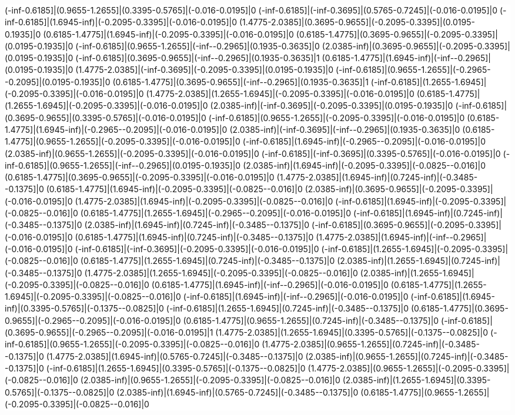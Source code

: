 (-inf-0.6185]|(0.9655-1.2655]|(0.3395-0.5765]|(-0.016-0.0195]|0
(-inf-0.6185]|(-inf-0.3695]|(0.5765-0.7245]|(-0.016-0.0195]|0
(-inf-0.6185]|(1.6945-inf)|(-0.2095-0.3395]|(-0.016-0.0195]|0
(1.4775-2.0385]|(0.3695-0.9655]|(-0.2095-0.3395]|(0.0195-0.1935]|0
(0.6185-1.4775]|(1.6945-inf)|(-0.2095-0.3395]|(-0.016-0.0195]|0
(0.6185-1.4775]|(0.3695-0.9655]|(-0.2095-0.3395]|(0.0195-0.1935]|0
(-inf-0.6185]|(0.9655-1.2655]|(-inf--0.2965]|(0.1935-0.3635]|0
(2.0385-inf)|(0.3695-0.9655]|(-0.2095-0.3395]|(0.0195-0.1935]|0
(-inf-0.6185]|(0.3695-0.9655]|(-inf--0.2965]|(0.1935-0.3635]|1
(0.6185-1.4775]|(1.6945-inf)|(-inf--0.2965]|(0.0195-0.1935]|0
(1.4775-2.0385]|(-inf-0.3695]|(-0.2095-0.3395]|(0.0195-0.1935]|0
(-inf-0.6185]|(0.9655-1.2655]|(-0.2965--0.2095]|(0.0195-0.1935]|0
(0.6185-1.4775]|(0.3695-0.9655]|(-inf--0.2965]|(0.1935-0.3635]|1
(-inf-0.6185]|(1.2655-1.6945]|(-0.2095-0.3395]|(-0.016-0.0195]|0
(1.4775-2.0385]|(1.2655-1.6945]|(-0.2095-0.3395]|(-0.016-0.0195]|0
(0.6185-1.4775]|(1.2655-1.6945]|(-0.2095-0.3395]|(-0.016-0.0195]|0
(2.0385-inf)|(-inf-0.3695]|(-0.2095-0.3395]|(0.0195-0.1935]|0
(-inf-0.6185]|(0.3695-0.9655]|(0.3395-0.5765]|(-0.016-0.0195]|0
(-inf-0.6185]|(0.9655-1.2655]|(-0.2095-0.3395]|(-0.016-0.0195]|0
(0.6185-1.4775]|(1.6945-inf)|(-0.2965--0.2095]|(-0.016-0.0195]|0
(2.0385-inf)|(-inf-0.3695]|(-inf--0.2965]|(0.1935-0.3635]|0
(0.6185-1.4775]|(0.9655-1.2655]|(-0.2095-0.3395]|(-0.016-0.0195]|0
(-inf-0.6185]|(1.6945-inf)|(-0.2965--0.2095]|(-0.016-0.0195]|0
(2.0385-inf)|(0.9655-1.2655]|(-0.2095-0.3395]|(-0.016-0.0195]|0
(-inf-0.6185]|(-inf-0.3695]|(0.3395-0.5765]|(-0.016-0.0195]|0
(-inf-0.6185]|(0.9655-1.2655]|(-inf--0.2965]|(0.0195-0.1935]|0
(2.0385-inf)|(1.6945-inf)|(-0.2095-0.3395]|(-0.0825--0.016]|0
(0.6185-1.4775]|(0.3695-0.9655]|(-0.2095-0.3395]|(-0.016-0.0195]|0
(1.4775-2.0385]|(1.6945-inf)|(0.7245-inf)|(-0.3485--0.1375]|0
(0.6185-1.4775]|(1.6945-inf)|(-0.2095-0.3395]|(-0.0825--0.016]|0
(2.0385-inf)|(0.3695-0.9655]|(-0.2095-0.3395]|(-0.016-0.0195]|0
(1.4775-2.0385]|(1.6945-inf)|(-0.2095-0.3395]|(-0.0825--0.016]|0
(-inf-0.6185]|(1.6945-inf)|(-0.2095-0.3395]|(-0.0825--0.016]|0
(0.6185-1.4775]|(1.2655-1.6945]|(-0.2965--0.2095]|(-0.016-0.0195]|0
(-inf-0.6185]|(1.6945-inf)|(0.7245-inf)|(-0.3485--0.1375]|0
(2.0385-inf)|(1.6945-inf)|(0.7245-inf)|(-0.3485--0.1375]|0
(-inf-0.6185]|(0.3695-0.9655]|(-0.2095-0.3395]|(-0.016-0.0195]|0
(0.6185-1.4775]|(1.6945-inf)|(0.7245-inf)|(-0.3485--0.1375]|0
(1.4775-2.0385]|(1.6945-inf)|(-inf--0.2965]|(-0.016-0.0195]|0
(-inf-0.6185]|(-inf-0.3695]|(-0.2095-0.3395]|(-0.016-0.0195]|0
(-inf-0.6185]|(1.2655-1.6945]|(-0.2095-0.3395]|(-0.0825--0.016]|0
(0.6185-1.4775]|(1.2655-1.6945]|(0.7245-inf)|(-0.3485--0.1375]|0
(2.0385-inf)|(1.2655-1.6945]|(0.7245-inf)|(-0.3485--0.1375]|0
(1.4775-2.0385]|(1.2655-1.6945]|(-0.2095-0.3395]|(-0.0825--0.016]|0
(2.0385-inf)|(1.2655-1.6945]|(-0.2095-0.3395]|(-0.0825--0.016]|0
(0.6185-1.4775]|(1.6945-inf)|(-inf--0.2965]|(-0.016-0.0195]|0
(0.6185-1.4775]|(1.2655-1.6945]|(-0.2095-0.3395]|(-0.0825--0.016]|0
(-inf-0.6185]|(1.6945-inf)|(-inf--0.2965]|(-0.016-0.0195]|0
(-inf-0.6185]|(1.6945-inf)|(0.3395-0.5765]|(-0.1375--0.0825]|0
(-inf-0.6185]|(1.2655-1.6945]|(0.7245-inf)|(-0.3485--0.1375]|0
(0.6185-1.4775]|(0.3695-0.9655]|(-0.2965--0.2095]|(-0.016-0.0195]|0
(0.6185-1.4775]|(0.9655-1.2655]|(0.7245-inf)|(-0.3485--0.1375]|0
(-inf-0.6185]|(0.3695-0.9655]|(-0.2965--0.2095]|(-0.016-0.0195]|1
(1.4775-2.0385]|(1.2655-1.6945]|(0.3395-0.5765]|(-0.1375--0.0825]|0
(-inf-0.6185]|(0.9655-1.2655]|(-0.2095-0.3395]|(-0.0825--0.016]|0
(1.4775-2.0385]|(0.9655-1.2655]|(0.7245-inf)|(-0.3485--0.1375]|0
(1.4775-2.0385]|(1.6945-inf)|(0.5765-0.7245]|(-0.3485--0.1375]|0
(2.0385-inf)|(0.9655-1.2655]|(0.7245-inf)|(-0.3485--0.1375]|0
(-inf-0.6185]|(1.2655-1.6945]|(0.3395-0.5765]|(-0.1375--0.0825]|0
(1.4775-2.0385]|(0.9655-1.2655]|(-0.2095-0.3395]|(-0.0825--0.016]|0
(2.0385-inf)|(0.9655-1.2655]|(-0.2095-0.3395]|(-0.0825--0.016]|0
(2.0385-inf)|(1.2655-1.6945]|(0.3395-0.5765]|(-0.1375--0.0825]|0
(2.0385-inf)|(1.6945-inf)|(0.5765-0.7245]|(-0.3485--0.1375]|0
(0.6185-1.4775]|(0.9655-1.2655]|(-0.2095-0.3395]|(-0.0825--0.016]|0